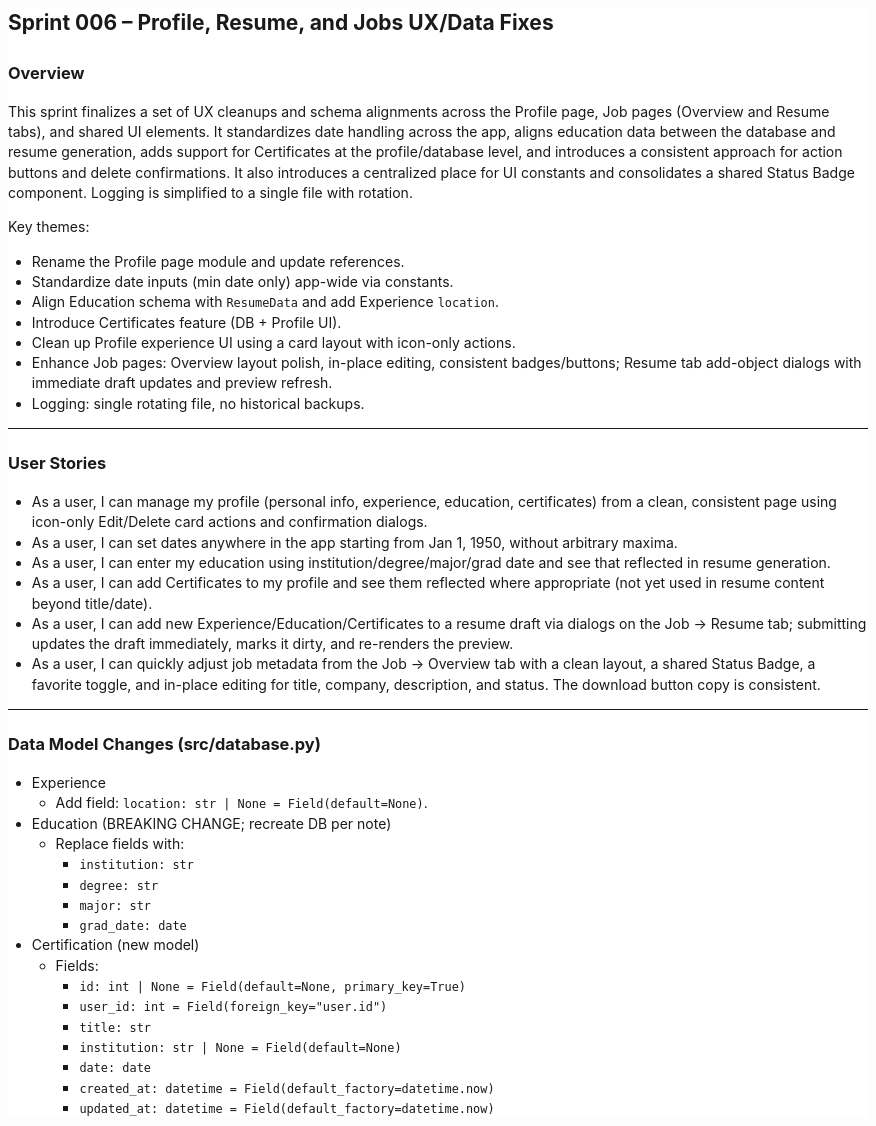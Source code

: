 ## Sprint 006 – Profile, Resume, and Jobs UX/Data Fixes

### Overview
This sprint finalizes a set of UX cleanups and schema alignments across the Profile page, Job pages (Overview and Resume tabs), and shared UI elements. It standardizes date handling across the app, aligns education data between the database and resume generation, adds support for Certificates at the profile/database level, and introduces a consistent approach for action buttons and delete confirmations. It also introduces a centralized place for UI constants and consolidates a shared Status Badge component. Logging is simplified to a single file with rotation.

Key themes:
- Rename the Profile page module and update references.
- Standardize date inputs (min date only) app-wide via constants.
- Align Education schema with `ResumeData` and add Experience `location`.
- Introduce Certificates feature (DB + Profile UI).
- Clean up Profile experience UI using a card layout with icon-only actions.
- Enhance Job pages: Overview layout polish, in-place editing, consistent badges/buttons; Resume tab add-object dialogs with immediate draft updates and preview refresh.
- Logging: single rotating file, no historical backups.

---

### User Stories
- As a user, I can manage my profile (personal info, experience, education, certificates) from a clean, consistent page using icon-only Edit/Delete card actions and confirmation dialogs.
- As a user, I can set dates anywhere in the app starting from Jan 1, 1950, without arbitrary maxima.
- As a user, I can enter my education using institution/degree/major/grad date and see that reflected in resume generation.
- As a user, I can add Certificates to my profile and see them reflected where appropriate (not yet used in resume content beyond title/date).
- As a user, I can add new Experience/Education/Certificates to a resume draft via dialogs on the Job → Resume tab; submitting updates the draft immediately, marks it dirty, and re-renders the preview.
- As a user, I can quickly adjust job metadata from the Job → Overview tab with a clean layout, a shared Status Badge, a favorite toggle, and in-place editing for title, company, description, and status. The download button copy is consistent.

---

### Data Model Changes (src/database.py)
- Experience
  - Add field: `location: str | None = Field(default=None)`.
- Education (BREAKING CHANGE; recreate DB per note)
  - Replace fields with:
    - `institution: str`
    - `degree: str`
    - `major: str`
    - `grad_date: date`
- Certification (new model)
  - Fields:
    - `id: int | None = Field(default=None, primary_key=True)`
    - `user_id: int = Field(foreign_key="user.id")`
    - `title: str`
    - `institution: str | None = Field(default=None)`
    - `date: date`
    - `created_at: datetime = Field(default_factory=datetime.now)`
    - `updated_at: datetime = Field(default_factory=datetime.now)`

